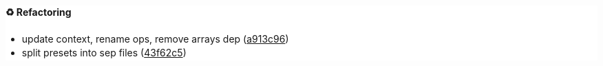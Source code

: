 #### ♻️ Refactoring

- update context, rename ops, remove arrays dep ([a913c96](https://github.com/thi-ng/umbrella/commit/a913c96))
- split presets into sep files ([43f62c5](https://github.com/thi-ng/umbrella/commit/43f62c5))
